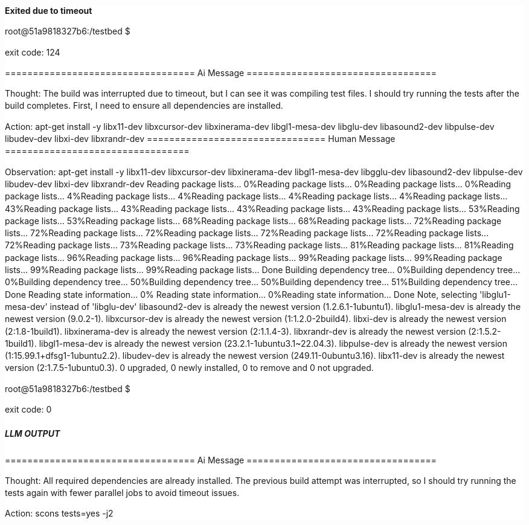 
**Exited due to timeout**

root@51a9818327b6:/testbed $

exit code: 124

================================== Ai Message ==================================

Thought: The build was interrupted due to timeout, but I can see it was compiling test files. I should try running the tests after the build completes. First, I need to ensure all dependencies are installed.

Action: <command>apt-get install -y libx11-dev libxcursor-dev libxinerama-dev libgl1-mesa-dev libglu-dev libasound2-dev libpulse-dev libudev-dev libxi-dev libxrandr-dev</command>
================================ Human Message =================================

Observation:
apt-get install -y libx11-dev libxcursor-dev libxinerama-dev libgl1-mesa-dev libgglu-dev libasound2-dev libpulse-dev libudev-dev libxi-dev libxrandr-dev
Reading package lists... 0%Reading package lists... 0%Reading package lists... 0%Reading package lists... 4%Reading package lists... 4%Reading package lists... 4%Reading package lists... 4%Reading package lists... 43%Reading package lists... 43%Reading package lists... 43%Reading package lists... 43%Reading package lists... 53%Reading package lists... 53%Reading package lists... 68%Reading package lists... 68%Reading package lists... 72%Reading package lists... 72%Reading package lists... 72%Reading package lists... 72%Reading package lists... 72%Reading package lists... 72%Reading package lists... 73%Reading package lists... 73%Reading package lists... 81%Reading package lists... 81%Reading package lists... 96%Reading package lists... 96%Reading package lists... 99%Reading package lists... 99%Reading package lists... 99%Reading package lists... 99%Reading package lists... Done
Building dependency tree... 0%Building dependency tree... 0%Building dependency tree... 50%Building dependency tree... 50%Building dependency tree... 51%Building dependency tree... Done
Reading state information... 0% Reading state information... 0%Reading state information... Done
Note, selecting 'libglu1-mesa-dev' instead of 'libglu-dev'
libasound2-dev is already the newest version (1.2.6.1-1ubuntu1).
libglu1-mesa-dev is already the newest version (9.0.2-1).
libxcursor-dev is already the newest version (1:1.2.0-2build4).
libxi-dev is already the newest version (2:1.8-1build1).
libxinerama-dev is already the newest version (2:1.1.4-3).
libxrandr-dev is already the newest version (2:1.5.2-1build1).
libgl1-mesa-dev is already the newest version (23.2.1-1ubuntu3.1~22.04.3).
libpulse-dev is already the newest version (1:15.99.1+dfsg1-1ubuntu2.2).
libudev-dev is already the newest version (249.11-0ubuntu3.16).
libx11-dev is already the newest version (2:1.7.5-1ubuntu0.3).
0 upgraded, 0 newly installed, 0 to remove and 0 not upgraded.


root@51a9818327b6:/testbed $

exit code: 0

##### LLM OUTPUT #####
================================== Ai Message ==================================

Thought: All required dependencies are already installed. The previous build attempt was interrupted, so I should try running the tests again with fewer parallel jobs to avoid timeout issues.

Action: <command>scons tests=yes -j2</command>